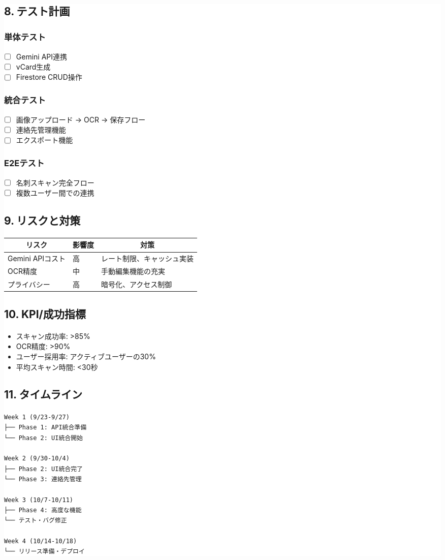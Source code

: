 ## 8. テスト計画

### 単体テスト
- [ ] Gemini API連携
- [ ] vCard生成
- [ ] Firestore CRUD操作

### 統合テスト
- [ ] 画像アップロード → OCR → 保存フロー
- [ ] 連絡先管理機能
- [ ] エクスポート機能

### E2Eテスト
- [ ] 名刺スキャン完全フロー
- [ ] 複数ユーザー間での連携

## 9. リスクと対策

| リスク | 影響度 | 対策 |
|--------|--------|------|
| Gemini APIコスト | 高 | レート制限、キャッシュ実装 |
| OCR精度 | 中 | 手動編集機能の充実 |
| プライバシー | 高 | 暗号化、アクセス制御 |

## 10. KPI/成功指標

- スキャン成功率: >85%
- OCR精度: >90%
- ユーザー採用率: アクティブユーザーの30%
- 平均スキャン時間: <30秒

## 11. タイムライン

```
Week 1 (9/23-9/27)
├── Phase 1: API統合準備
└── Phase 2: UI統合開始

Week 2 (9/30-10/4)
├── Phase 2: UI統合完了
└── Phase 3: 連絡先管理

Week 3 (10/7-10/11)
├── Phase 4: 高度な機能
└── テスト・バグ修正

Week 4 (10/14-10/18)
└── リリース準備・デプロイ
```
